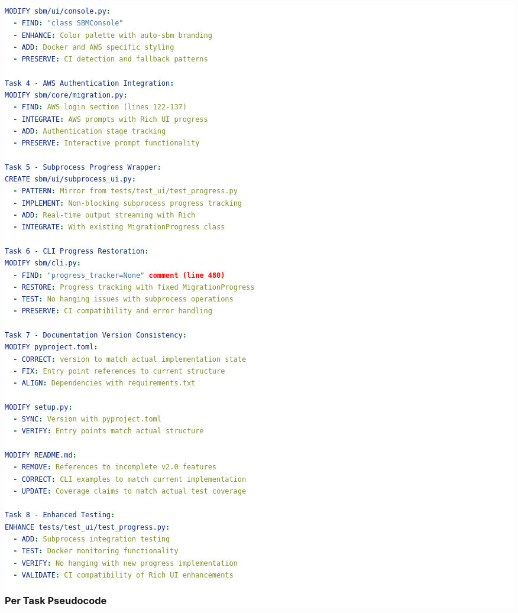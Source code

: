 ```yaml
MODIFY sbm/ui/console.py:
  - FIND: "class SBMConsole"
  - ENHANCE: Color palette with auto-sbm branding
  - ADD: Docker and AWS specific styling
  - PRESERVE: CI detection and fallback patterns

Task 4 - AWS Authentication Integration:
MODIFY sbm/core/migration.py:
  - FIND: AWS login section (lines 122-137)
  - INTEGRATE: AWS prompts with Rich UI progress
  - ADD: Authentication stage tracking
  - PRESERVE: Interactive prompt functionality

Task 5 - Subprocess Progress Wrapper:
CREATE sbm/ui/subprocess_ui.py:
  - PATTERN: Mirror from tests/test_ui/test_progress.py
  - IMPLEMENT: Non-blocking subprocess progress tracking
  - ADD: Real-time output streaming with Rich
  - INTEGRATE: With existing MigrationProgress class

Task 6 - CLI Progress Restoration:
MODIFY sbm/cli.py:
  - FIND: "progress_tracker=None" comment (line 480)
  - RESTORE: Progress tracking with fixed MigrationProgress
  - TEST: No hanging issues with subprocess operations
  - PRESERVE: CI compatibility and error handling

Task 7 - Documentation Version Consistency:
MODIFY pyproject.toml:
  - CORRECT: version to match actual implementation state
  - FIX: Entry point references to current structure  
  - ALIGN: Dependencies with requirements.txt

MODIFY setup.py:
  - SYNC: Version with pyproject.toml
  - VERIFY: Entry points match actual structure

MODIFY README.md:
  - REMOVE: References to incomplete v2.0 features
  - CORRECT: CLI examples to match current implementation
  - UPDATE: Coverage claims to match actual test coverage

Task 8 - Enhanced Testing:
ENHANCE tests/test_ui/test_progress.py:
  - ADD: Subprocess integration testing
  - TEST: Docker monitoring functionality  
  - VERIFY: No hanging with new progress implementation
  - VALIDATE: CI compatibility of Rich UI enhancements
```

### Per Task Pseudocode
